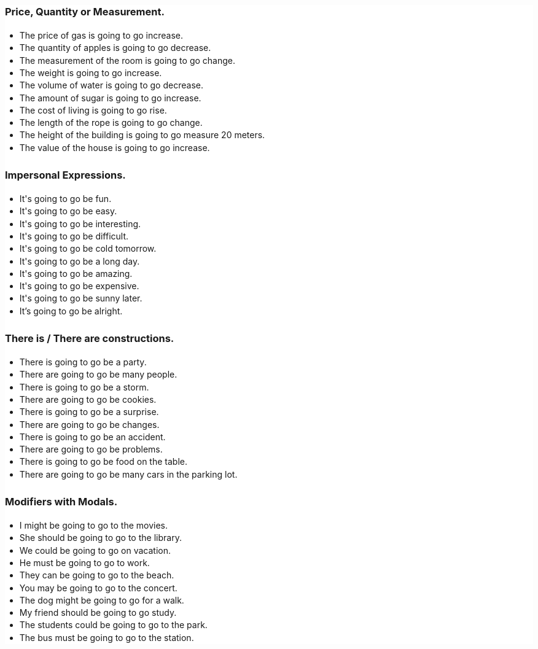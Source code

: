 ### Price, Quantity or Measurement.

*   The price of gas is going to go increase.
*   The quantity of apples is going to go decrease.
*   The measurement of the room is going to go change.
*   The weight is going to go increase.
*   The volume of water is going to go decrease.
*   The amount of sugar is going to go increase.
*   The cost of living is going to go rise.
*   The length of the rope is going to go change.
*   The height of the building is going to go measure 20 meters.
*   The value of the house is going to go increase.

### Impersonal Expressions.

*   It's going to go be fun.
*   It's going to go be easy.
*   It's going to go be interesting.
*   It's going to go be difficult.
*   It's going to go be cold tomorrow.
*   It's going to go be a long day.
*   It's going to go be amazing.
*   It's going to go be expensive.
*   It's going to go be sunny later.
*   It’s going to go be alright.

### There is / There are constructions.

*   There is going to go be a party.
*   There are going to go be many people.
*   There is going to go be a storm.
*   There are going to go be cookies.
*   There is going to go be a surprise.
*   There are going to go be changes.
*   There is going to go be an accident.
*   There are going to go be problems.
*   There is going to go be food on the table.
*   There are going to go be many cars in the parking lot.

### Modifiers with Modals.

*   I might be going to go to the movies.
*   She should be going to go to the library.
*   We could be going to go on vacation.
*   He must be going to go to work.
*   They can be going to go to the beach.
*   You may be going to go to the concert.
*   The dog might be going to go for a walk.
*   My friend should be going to go study.
*   The students could be going to go to the park.
*   The bus must be going to go to the station.
